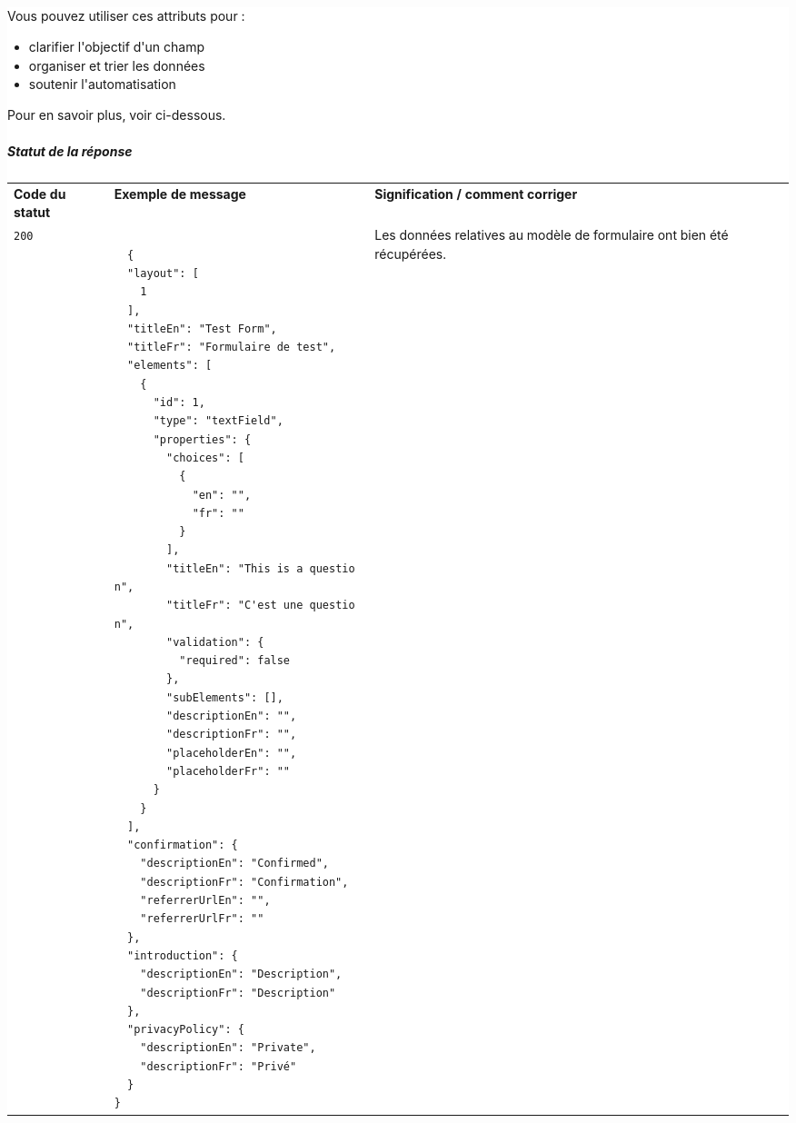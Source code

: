 Vous pouvez utiliser ces attributs pour :
- clarifier l'objectif d'un champ
- organiser et trier les données
- soutenir l'automatisation

Pour en savoir plus, voir ci-dessous.

##### Statut de la réponse

<table>
<tr>
  <td><b>Code du statut</b></td> <td><b>Exemple de message</b></td> <td><b>Signification / comment corriger</b></td>
</tr>  
<tr>
  <td><code>200</code></td>
  <td>
<code>
  {
  "layout": [
    1
  ],
  "titleEn": "Test Form",
  "titleFr": "Formulaire de test",
  "elements": [
    {
      "id": 1,
      "type": "textField",
      "properties": {
        "choices": [
          {
            "en": "",
            "fr": ""
          }
        ],
        "titleEn": "This is a question",
        "titleFr": "C'est une question",
        "validation": {
          "required": false
        },
        "subElements": [],
        "descriptionEn": "",
        "descriptionFr": "",
        "placeholderEn": "",
        "placeholderFr": ""
      }
    }
  ],
  "confirmation": {
    "descriptionEn": "Confirmed",
    "descriptionFr": "Confirmation",
    "referrerUrlEn": "",
    "referrerUrlFr": ""
  },
  "introduction": {
    "descriptionEn": "Description",
    "descriptionFr": "Description"
  },
  "privacyPolicy": {
    "descriptionEn": "Private",
    "descriptionFr": "Privé"
  }
}
</code></td> 
  <td>Les données relatives au modèle de formulaire ont bien été récupérées.